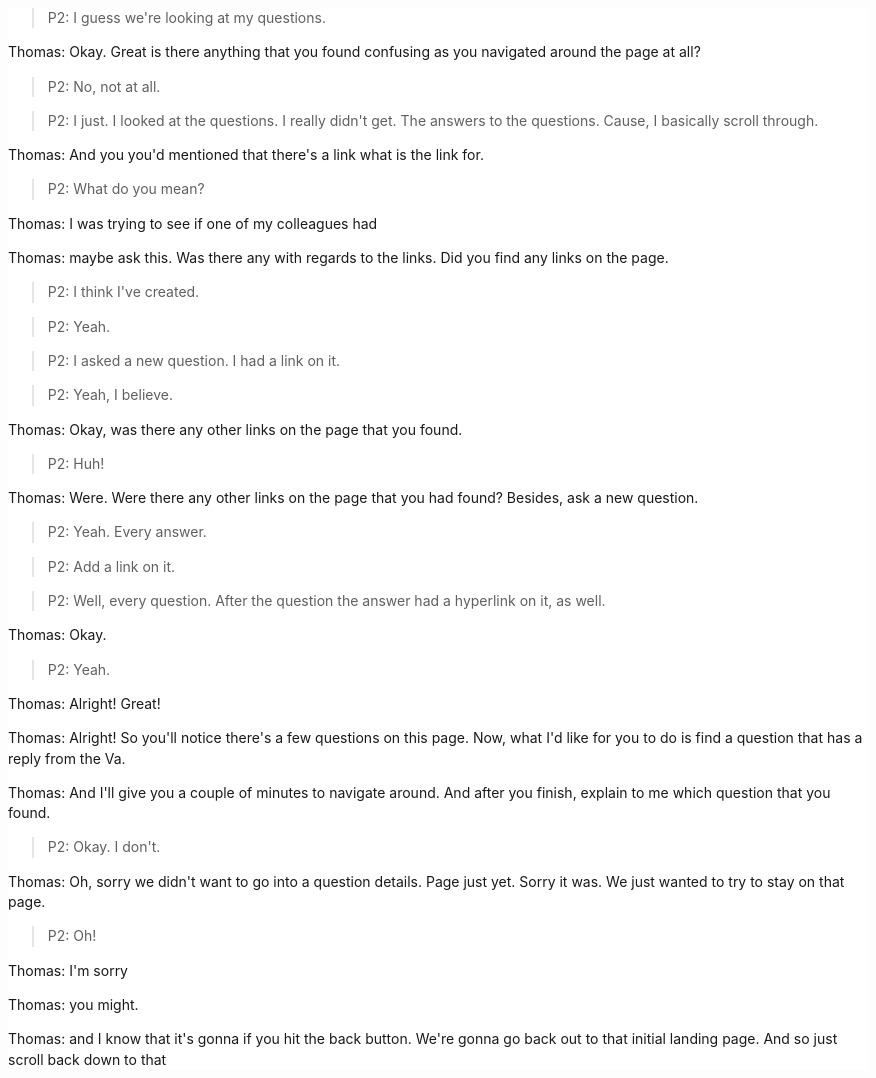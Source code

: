> P2: I guess we're looking at my questions.

Thomas: Okay. Great is there anything that you found confusing as you navigated around the page at all?

> P2: No, not at all.

> P2: I just. I looked at the questions. I really didn't get. The answers to the questions. Cause, I basically scroll through.

Thomas: And you you'd mentioned that there's a link what is the link for.

> P2: What do you mean?

Thomas: I was trying to see if one of my colleagues had

Thomas: maybe ask this. Was there any with regards to the links. Did you find any links on the page.

> P2: I think I've created.

> P2: Yeah.

> P2: I asked a new question. I had a link on it.

> P2: Yeah, I believe.

Thomas: Okay, was there any other links on the page that you found.

> P2: Huh!

Thomas: Were. Were there any other links on the page that you had found? Besides, ask a new question.

> P2: Yeah. Every answer.

> P2: Add a link on it.

> P2: Well, every question. After the question the answer had a hyperlink on it, as well.

Thomas: Okay.

> P2: Yeah.

Thomas: Alright! Great!

Thomas: Alright! So you'll notice there's a few questions on this page. Now, what I'd like for you to do is find a question that has a reply from the Va.

Thomas: And I'll give you a couple of minutes to navigate around. And after you finish, explain to me which question that you found.

> P2: Okay. I don't.

Thomas: Oh, sorry we didn't want to go into a question details. Page just yet. Sorry it was. We just wanted to try to stay on that page.

> P2: Oh!

Thomas: I'm sorry

Thomas: you might.

Thomas: and I know that it's gonna if you hit the back button. We're gonna go back out to that initial landing page. And so just scroll back down to that
